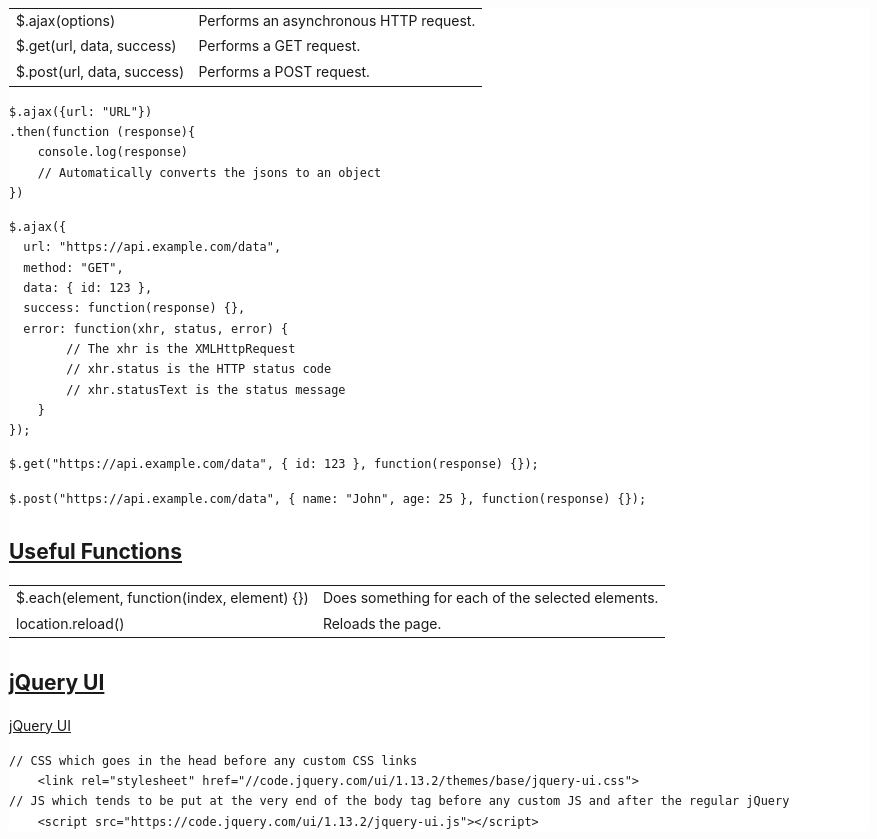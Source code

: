 |                            |                                        |
|----------------------------|----------------------------------------|
| $.ajax(options)            | Performs an asynchronous HTTP request. |
| $.get(url, data, success)  | Performs a GET request.                |
| $.post(url, data, success) | Performs a POST request.               |

```
$.ajax({url: "URL"})
.then(function (response){
    console.log(response)
    // Automatically converts the jsons to an object
})
```

```
$.ajax({
  url: "https://api.example.com/data",
  method: "GET",
  data: { id: 123 },
  success: function(response) {},
  error: function(xhr, status, error) {
        // The xhr is the XMLHttpRequest
        // xhr.status is the HTTP status code
        // xhr.statusText is the status message
    }
});
```

```
$.get("https://api.example.com/data", { id: 123 }, function(response) {});
```

```
$.post("https://api.example.com/data", { name: "John", age: 25 }, function(response) {});
```

## [Useful Functions](#jquery)

|                                              |                                                   |
|----------------------------------------------|---------------------------------------------------|
| $.each(element, function(index, element) {}) | Does something for each of the selected elements. |
| location.reload()                            | Reloads the page.                                 |

## [jQuery UI](#jquery)

[jQuery UI](https://jqueryui.com/)

```
// CSS which goes in the head before any custom CSS links
    <link rel="stylesheet" href="//code.jquery.com/ui/1.13.2/themes/base/jquery-ui.css">
// JS which tends to be put at the very end of the body tag before any custom JS and after the regular jQuery
    <script src="https://code.jquery.com/ui/1.13.2/jquery-ui.js"></script>
```
